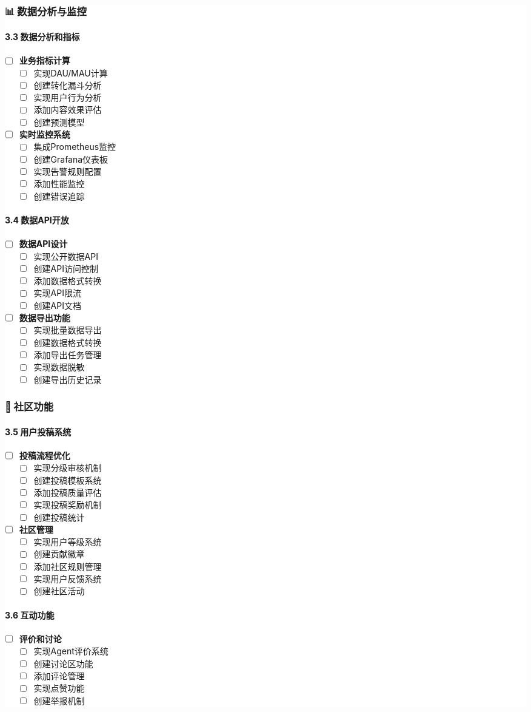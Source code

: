 ### 📊 数据分析与监控

#### 3.3 数据分析和指标
- [ ] **业务指标计算**
  - [ ] 实现DAU/MAU计算
  - [ ] 创建转化漏斗分析
  - [ ] 实现用户行为分析
  - [ ] 添加内容效果评估
  - [ ] 创建预测模型

- [ ] **实时监控系统**
  - [ ] 集成Prometheus监控
  - [ ] 创建Grafana仪表板
  - [ ] 实现告警规则配置
  - [ ] 添加性能监控
  - [ ] 创建错误追踪

#### 3.4 数据API开放
- [ ] **数据API设计**
  - [ ] 实现公开数据API
  - [ ] 创建API访问控制
  - [ ] 添加数据格式转换
  - [ ] 实现API限流
  - [ ] 创建API文档

- [ ] **数据导出功能**
  - [ ] 实现批量数据导出
  - [ ] 创建数据格式转换
  - [ ] 添加导出任务管理
  - [ ] 实现数据脱敏
  - [ ] 创建导出历史记录

### 🔄 社区功能

#### 3.5 用户投稿系统
- [ ] **投稿流程优化**
  - [ ] 实现分级审核机制
  - [ ] 创建投稿模板系统
  - [ ] 添加投稿质量评估
  - [ ] 实现投稿奖励机制
  - [ ] 创建投稿统计

- [ ] **社区管理**
  - [ ] 实现用户等级系统
  - [ ] 创建贡献徽章
  - [ ] 添加社区规则管理
  - [ ] 实现用户反馈系统
  - [ ] 创建社区活动

#### 3.6 互动功能
- [ ] **评价和讨论**
  - [ ] 实现Agent评价系统
  - [ ] 创建讨论区功能
  - [ ] 添加评论管理
  - [ ] 实现点赞功能
  - [ ] 创建举报机制
